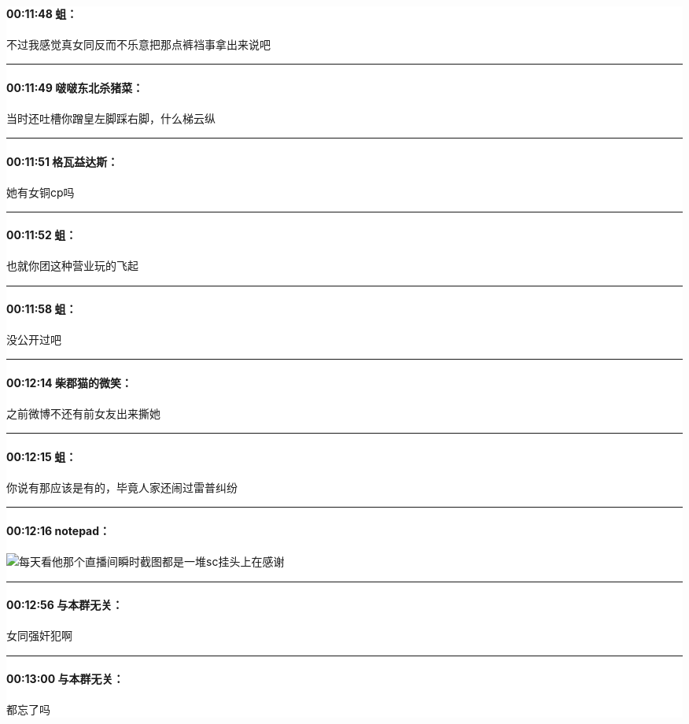 #### 00:11:48  蛆：

不过我感觉真女同反而不乐意把那点裤裆事拿出来说吧

*****

#### 00:11:49  啵啵东北杀猪菜：

当时还吐槽你蹭皇左脚踩右脚，什么梯云纵

*****

#### 00:11:51  格瓦益达斯：

她有女铜cp吗

*****

#### 00:11:52  蛆：

也就你团这种营业玩的飞起

*****

#### 00:11:58  蛆：

没公开过吧

*****

#### 00:12:14  柴郡猫的微笑：

之前微博不还有前女友出来撕她

*****

#### 00:12:15  蛆：

你说有那应该是有的，毕竟人家还闹过雷普纠纷

*****

#### 00:12:16  notepad：

![](http://gchat.qpic.cn/gchatpic_new/976058243/3936091261-2487776918-164524FA324C868B709A007572B19266/0?term=2")每天看他那个直播间瞬时截图都是一堆sc挂头上在感谢

*****

#### 00:12:56  与本群无关：

女同强奸犯啊

*****

#### 00:13:00  与本群无关：

都忘了吗
